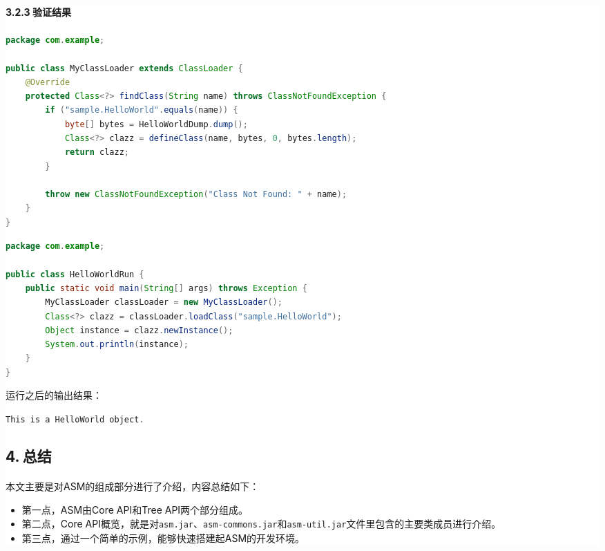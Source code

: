 #### 3.2.3 验证结果

````java
package com.example;

public class MyClassLoader extends ClassLoader {
    @Override
    protected Class<?> findClass(String name) throws ClassNotFoundException {
        if ("sample.HelloWorld".equals(name)) {
            byte[] bytes = HelloWorldDump.dump();
            Class<?> clazz = defineClass(name, bytes, 0, bytes.length);
            return clazz;
        }

        throw new ClassNotFoundException("Class Not Found: " + name);
    }
}

````

````java
package com.example;

public class HelloWorldRun {
    public static void main(String[] args) throws Exception {
        MyClassLoader classLoader = new MyClassLoader();
        Class<?> clazz = classLoader.loadClass("sample.HelloWorld");
        Object instance = clazz.newInstance();
        System.out.println(instance);
    }
}

````

运行之后的输出结果：

````java
This is a HelloWorld object.
````

## 4. 总结

本文主要是对ASM的组成部分进行了介绍，内容总结如下：

- 第一点，ASM由Core API和Tree API两个部分组成。
- 第二点，Core API概览，就是对`asm.jar`、`asm-commons.jar`和`asm-util.jar`文件里包含的主要类成员进行介绍。
- 第三点，通过一个简单的示例，能够快速搭建起ASM的开发环境。
